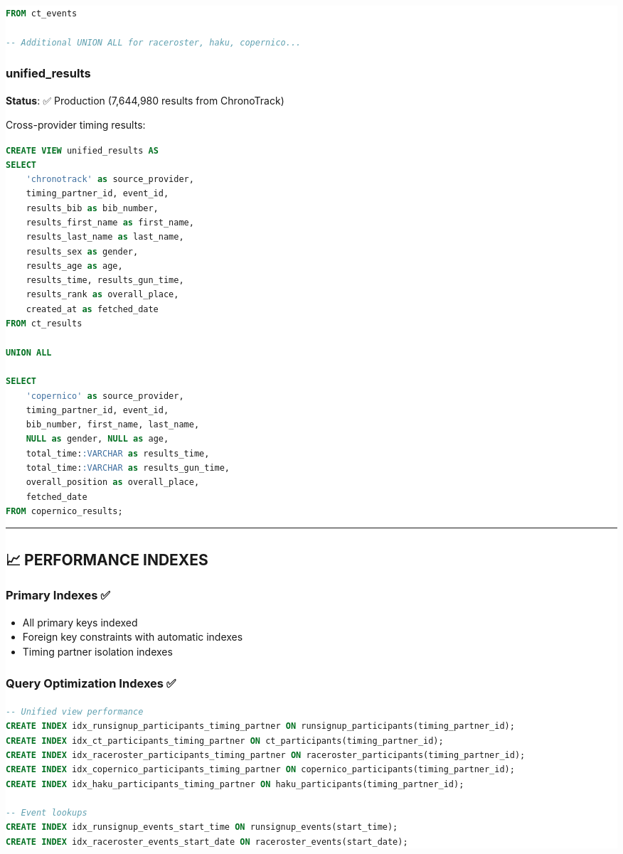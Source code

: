 ```sql
FROM ct_events

-- Additional UNION ALL for raceroster, haku, copernico...
```

### **unified_results**
**Status**: ✅ Production (7,644,980 results from ChronoTrack)

Cross-provider timing results:

```sql
CREATE VIEW unified_results AS
SELECT 
    'chronotrack' as source_provider,
    timing_partner_id, event_id,
    results_bib as bib_number,
    results_first_name as first_name,
    results_last_name as last_name,
    results_sex as gender,
    results_age as age,
    results_time, results_gun_time,
    results_rank as overall_place,
    created_at as fetched_date
FROM ct_results

UNION ALL

SELECT
    'copernico' as source_provider,
    timing_partner_id, event_id,
    bib_number, first_name, last_name,
    NULL as gender, NULL as age,
    total_time::VARCHAR as results_time,
    total_time::VARCHAR as results_gun_time,
    overall_position as overall_place,
    fetched_date
FROM copernico_results;
```

---

## 📈 **PERFORMANCE INDEXES**

### **Primary Indexes** ✅
- All primary keys indexed
- Foreign key constraints with automatic indexes
- Timing partner isolation indexes

### **Query Optimization Indexes** ✅
```sql
-- Unified view performance
CREATE INDEX idx_runsignup_participants_timing_partner ON runsignup_participants(timing_partner_id);
CREATE INDEX idx_ct_participants_timing_partner ON ct_participants(timing_partner_id);
CREATE INDEX idx_raceroster_participants_timing_partner ON raceroster_participants(timing_partner_id);
CREATE INDEX idx_copernico_participants_timing_partner ON copernico_participants(timing_partner_id);
CREATE INDEX idx_haku_participants_timing_partner ON haku_participants(timing_partner_id);

-- Event lookups
CREATE INDEX idx_runsignup_events_start_time ON runsignup_events(start_time);
CREATE INDEX idx_raceroster_events_start_date ON raceroster_events(start_date);
```